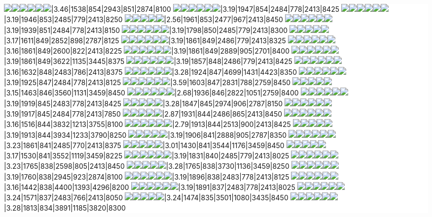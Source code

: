 ![](/item/3087.png)![](/item/3071.png)![](/item/1001.png)![](/item/1053.png)![](/item/1055.png)![](/item/1036.png)|3.46|1538|854|2943|851|2874|8100
![](/item/6696.png)![](/item/3004.png)![](/item/1001.png)![](/item/1053.png)![](/item/1055.png)![](/item/1037.png)|3.19|1947|854|2484|778|2413|8425
![](/item/3179.png)![](/item/6693.png)![](/item/1001.png)![](/item/1053.png)![](/item/1055.png)![](/item/1038.png)|3.19|1946|853|2485|779|2413|8250
![](/item/6676.png)![](/item/6696.png)![](/item/1053.png)![](/item/1055.png)![](/item/3006.png)|2.56|1961|853|2477|967|2413|8450
![](/item/3179.png)![](/item/3004.png)![](/item/1001.png)![](/item/1053.png)![](/item/1055.png)![](/item/1038.png)|3.19|1939|851|2484|778|2413|8150
![](/item/3033.png)![](/item/6333.png)![](/item/1001.png)![](/item/1053.png)![](/item/1055.png)![](/item/1036.png)|3.19|1798|850|2485|779|2413|8300
![](/item/3094.png)![](/item/3814.png)![](/item/1053.png)![](/item/1055.png)![](/item/1037.png)|3.17|1611|849|2852|898|2787|8125
![](/item/3004.png)![](/item/3508.png)![](/item/1001.png)![](/item/1053.png)![](/item/1055.png)![](/item/1037.png)|3.19|1861|849|2486|779|2413|8325
![](/item/3072.png)![](/item/3006.png)![](/item/1055.png)![](/item/1038.png)![](/item/1038.png)![](/item/1037.png)|3.16|1861|849|2600|822|2413|8225
![](/item/3072.png)![](/item/6609.png)![](/item/1001.png)![](/item/1055.png)![](/item/1038.png)![](/item/1036.png)|3.19|1861|849|2889|905|2701|8400
![](/item/3074.png)![](/item/6673.png)![](/item/1001.png)![](/item/1055.png)![](/item/1037.png)![](/item/1036.png)|3.19|1861|849|3622|1135|3445|8375
![](/item/6693.png)![](/item/3508.png)![](/item/1001.png)![](/item/1053.png)![](/item/1055.png)![](/item/1037.png)|3.19|1857|848|2486|779|2413|8425
![](/item/3033.png)![](/item/3085.png)![](/item/1053.png)![](/item/1055.png)![](/item/1037.png)![](/item/1036.png)|3.16|1632|848|2483|786|2413|8375
![](/item/3156.png)![](/item/6695.png)![](/item/1001.png)![](/item/1053.png)![](/item/1055.png)![](/item/1038.png)|3.28|1924|847|4699|1431|4423|8350
![](/item/6696.png)![](/item/6695.png)![](/item/1001.png)![](/item/1053.png)![](/item/1055.png)![](/item/1037.png)|3.19|1925|847|2484|778|2413|8125
![](/item/3094.png)![](/item/3161.png)![](/item/1053.png)![](/item/1055.png)![](/item/1036.png)![](/item/1036.png)|3.59|1603|847|2831|788|2759|8450
![](/item/3087.png)![](/item/3139.png)![](/item/1053.png)![](/item/1055.png)![](/item/3006.png)|3.15|1463|846|3560|1131|3459|8450
![](/item/6676.png)![](/item/3161.png)![](/item/1001.png)![](/item/1053.png)![](/item/1055.png)![](/item/1036.png)|2.68|1936|846|2822|1051|2759|8400
![](/item/6693.png)![](/item/3004.png)![](/item/1001.png)![](/item/1053.png)![](/item/1055.png)![](/item/1037.png)|3.19|1919|845|2483|778|2413|8425
![](/item/3072.png)![](/item/3814.png)![](/item/1001.png)![](/item/1055.png)![](/item/1038.png)|3.28|1847|845|2974|906|2787|8150
![](/item/3179.png)![](/item/6695.png)![](/item/1001.png)![](/item/1053.png)![](/item/1055.png)![](/item/1038.png)|3.19|1917|845|2484|778|2413|7850
![](/item/6676.png)![](/item/6693.png)![](/item/1053.png)![](/item/1055.png)![](/item/3006.png)|2.87|1931|844|2486|865|2413|8450
![](/item/3814.png)![](/item/3091.png)![](/item/1001.png)![](/item/1053.png)![](/item/1055.png)![](/item/1036.png)|3.16|1516|844|3832|1213|3755|8100
![](/item/3074.png)![](/item/3006.png)![](/item/1055.png)![](/item/1038.png)![](/item/1038.png)![](/item/1037.png)|2.79|1913|844|2513|900|2413|8425
![](/item/3074.png)![](/item/3156.png)![](/item/1001.png)![](/item/1055.png)![](/item/1038.png)|3.19|1913|844|3934|1233|3790|8250
![](/item/3074.png)![](/item/3814.png)![](/item/1001.png)![](/item/1055.png)![](/item/1038.png)|3.19|1906|841|2888|905|2787|8350
![](/item/6676.png)![](/item/3046.png)![](/item/1053.png)![](/item/1055.png)![](/item/1037.png)![](/item/1036.png)|3.23|1861|841|2485|770|2413|8375
![](/item/6672.png)![](/item/3139.png)![](/item/1053.png)![](/item/1055.png)![](/item/3006.png)|3.01|1430|841|3544|1176|3459|8450
![](/item/3094.png)![](/item/3139.png)![](/item/1053.png)![](/item/1055.png)![](/item/1037.png)|3.17|1530|841|3552|1119|3459|8225
![](/item/3508.png)![](/item/6695.png)![](/item/1001.png)![](/item/1053.png)![](/item/1055.png)![](/item/1037.png)|3.19|1831|840|2485|779|2413|8025
![](/item/3072.png)![](/item/3046.png)![](/item/1055.png)![](/item/1038.png)![](/item/1036.png)![](/item/1036.png)|3.23|1765|838|2598|805|2413|8450
![](/item/3072.png)![](/item/3139.png)![](/item/1001.png)![](/item/1055.png)![](/item/1038.png)|3.28|1765|838|3730|1136|3459|8250
![](/item/3033.png)![](/item/3071.png)![](/item/1001.png)![](/item/1053.png)![](/item/1055.png)![](/item/1036.png)|3.19|1760|838|2945|923|2874|8100
![](/item/6693.png)![](/item/6695.png)![](/item/1001.png)![](/item/1053.png)![](/item/1055.png)![](/item/1037.png)|3.19|1896|838|2483|778|2413|8125
![](/item/3139.png)![](/item/3091.png)![](/item/1001.png)![](/item/1053.png)![](/item/1055.png)![](/item/1036.png)|3.16|1442|838|4400|1393|4296|8200
![](/item/3004.png)![](/item/6695.png)![](/item/1001.png)![](/item/1053.png)![](/item/1055.png)![](/item/1037.png)|3.19|1891|837|2483|778|2413|8025
![](/item/3094.png)![](/item/3006.png)![](/item/1053.png)![](/item/1055.png)![](/item/1038.png)![](/item/1038.png)|3.24|1571|837|2483|766|2413|8050
![](/item/3095.png)![](/item/3026.png)![](/item/1053.png)![](/item/1055.png)![](/item/3006.png)|3.24|1474|835|3501|1080|3435|8450
![](/item/6673.png)![](/item/3814.png)![](/item/1001.png)![](/item/1055.png)![](/item/1038.png)![](/item/1036.png)|3.28|1813|834|3891|1185|3820|8300
